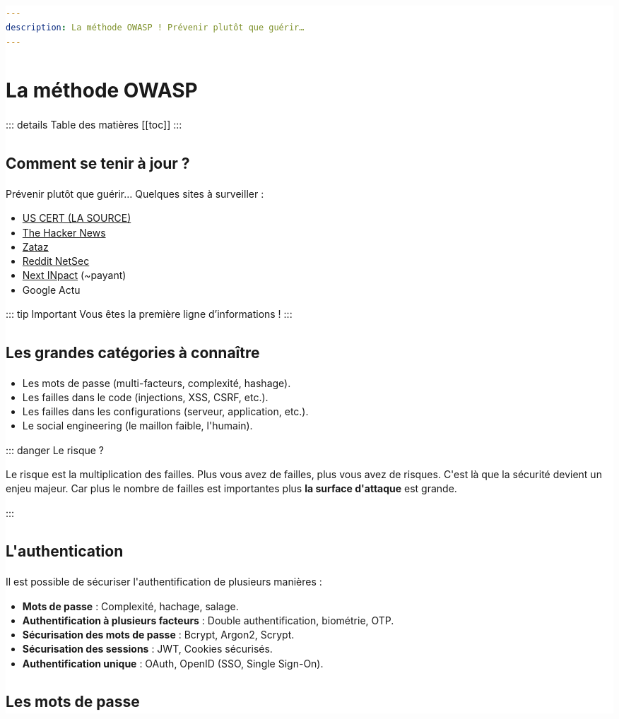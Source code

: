 ```yaml
---
description: La méthode OWASP ! Prévenir plutôt que guérir…
---
```


# La méthode OWASP

::: details Table des matières
[[toc]]
:::

## Comment se tenir à jour ?

Prévenir plutôt que guérir… Quelques sites à surveiller :

- [US CERT (LA SOURCE)](https://www.us-cert.gov/)
- [The Hacker News](http://thehackernews.com/)
- [Zataz](https://www.zataz.com/)
- [Reddit NetSec](https://www.reddit.com/r/netsec/)
- [Next INpact](https://www.nextinpact.com/) (~payant)
- Google Actu

::: tip Important
Vous êtes la première ligne d’informations !
:::

## Les grandes catégories à connaître

- Les mots de passe (multi-facteurs, complexité, hashage).
- Les failles dans le code (injections, XSS, CSRF, etc.).
- Les failles dans les configurations (serveur, application, etc.).
- Le social engineering (le maillon faible, l'humain).

::: danger Le risque ?

Le risque est la multiplication des failles. Plus vous avez de failles, plus vous avez de risques. C'est là que la sécurité devient un enjeu majeur. Car plus le nombre de failles est importantes plus **la surface d'attaque** est grande.

:::

## L'authentication

Il est possible de sécuriser l'authentification de plusieurs manières :

- **Mots de passe** : Complexité, hachage, salage.
- **Authentification à plusieurs facteurs** : Double authentification, biométrie, OTP.
- **Sécurisation des mots de passe** : Bcrypt, Argon2, Scrypt.
- **Sécurisation des sessions** : JWT, Cookies sécurisés.
- **Authentification unique** : OAuth, OpenID (SSO, Single Sign-On).

## Les mots de passe
